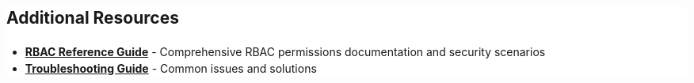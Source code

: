 ## Additional Resources

- **[RBAC Reference Guide](RBAC.md)** - Comprehensive RBAC permissions documentation and security scenarios
- **[Troubleshooting Guide](TROUBLESHOOTING.md)** - Common issues and solutions
